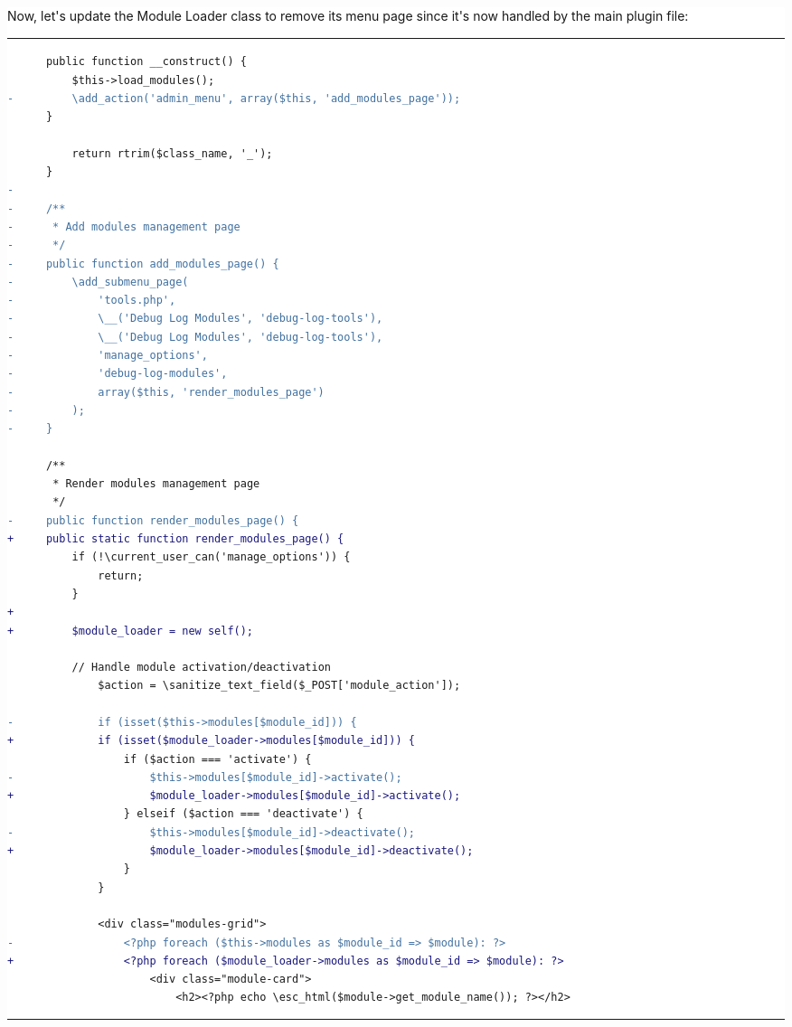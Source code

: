 
Now, let's update the Module Loader class to remove its menu page since it's now handled by the main plugin file:




---

```diff
      public function __construct() {
          $this->load_modules();
-         \add_action('admin_menu', array($this, 'add_modules_page'));
      }
  
          return rtrim($class_name, '_');
      }
- 
-     /**
-      * Add modules management page
-      */
-     public function add_modules_page() {
-         \add_submenu_page(
-             'tools.php',
-             \__('Debug Log Modules', 'debug-log-tools'),
-             \__('Debug Log Modules', 'debug-log-tools'),
-             'manage_options',
-             'debug-log-modules',
-             array($this, 'render_modules_page')
-         );
-     }
  
      /**
       * Render modules management page
       */
-     public function render_modules_page() {
+     public static function render_modules_page() {
          if (!\current_user_can('manage_options')) {
              return;
          }
+ 
+         $module_loader = new self();
  
          // Handle module activation/deactivation
              $action = \sanitize_text_field($_POST['module_action']);
  
-             if (isset($this->modules[$module_id])) {
+             if (isset($module_loader->modules[$module_id])) {
                  if ($action === 'activate') {
-                     $this->modules[$module_id]->activate();
+                     $module_loader->modules[$module_id]->activate();
                  } elseif ($action === 'deactivate') {
-                     $this->modules[$module_id]->deactivate();
+                     $module_loader->modules[$module_id]->deactivate();
                  }
              }
              
              <div class="modules-grid">
-                 <?php foreach ($this->modules as $module_id => $module): ?>
+                 <?php foreach ($module_loader->modules as $module_id => $module): ?>
                      <div class="module-card">
                          <h2><?php echo \esc_html($module->get_module_name()); ?></h2>
```

---